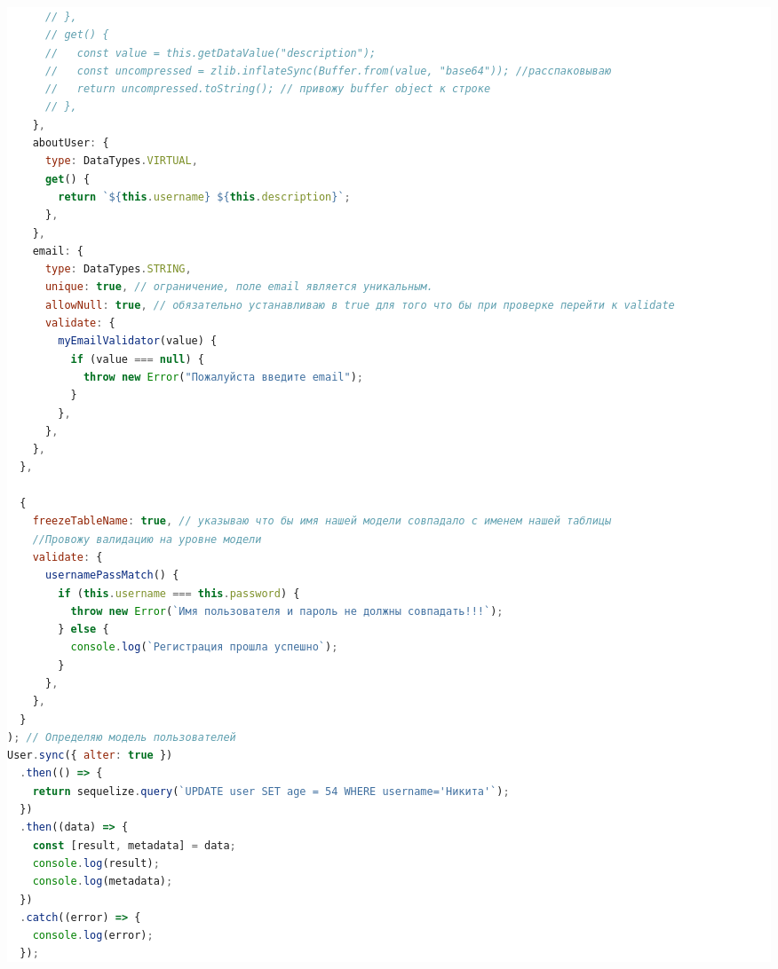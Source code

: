 ```js
      // },
      // get() {
      //   const value = this.getDataValue("description");
      //   const uncompressed = zlib.inflateSync(Buffer.from(value, "base64")); //расспаковываю
      //   return uncompressed.toString(); // привожу buffer object к строке
      // },
    },
    aboutUser: {
      type: DataTypes.VIRTUAL,
      get() {
        return `${this.username} ${this.description}`;
      },
    },
    email: {
      type: DataTypes.STRING,
      unique: true, // ограничение, поле email является уникальным.
      allowNull: true, // обязательно устанавливаю в true для того что бы при проверке перейти к validate
      validate: {
        myEmailValidator(value) {
          if (value === null) {
            throw new Error("Пожалуйста введите email");
          }
        },
      },
    },
  },

  {
    freezeTableName: true, // указываю что бы имя нашей модели совпадало с именем нашей таблицы
    //Провожу валидацию на уровне модели
    validate: {
      usernamePassMatch() {
        if (this.username === this.password) {
          throw new Error(`Имя пользователя и пароль не должны совпадать!!!`);
        } else {
          console.log(`Регистрация прошла успешно`);
        }
      },
    },
  }
); // Определяю модель пользователей
User.sync({ alter: true })
  .then(() => {
    return sequelize.query(`UPDATE user SET age = 54 WHERE username='Никита'`);
  })
  .then((data) => {
    const [result, metadata] = data;
    console.log(result);
    console.log(metadata);
  })
  .catch((error) => {
    console.log(error);
  });

```
